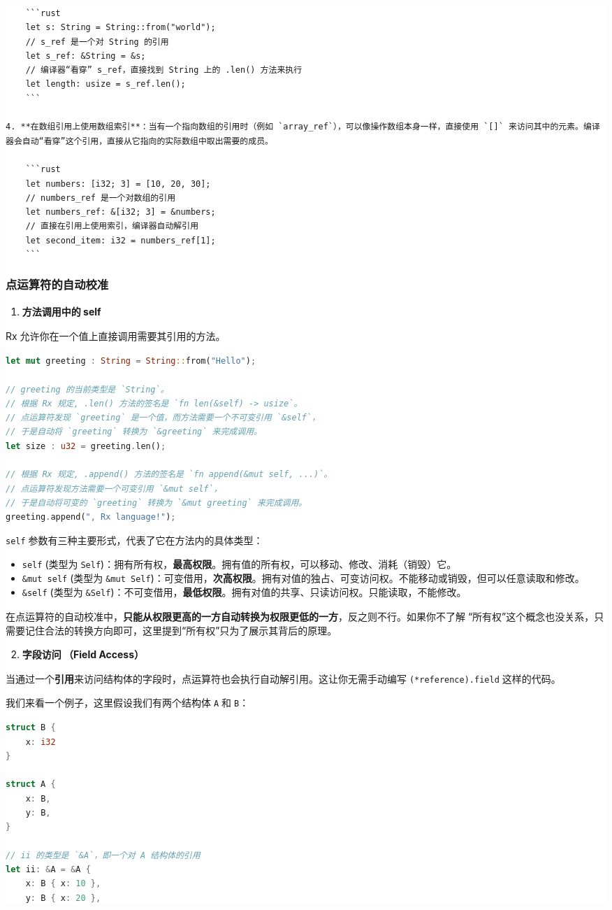         ```rust
        let s: String = String::from("world");
        // s_ref 是一个对 String 的引用
        let s_ref: &String = &s;
        // 编译器“看穿” s_ref，直接找到 String 上的 .len() 方法来执行
        let length: usize = s_ref.len();
        ```
        
    4. **在数组引用上使用数组索引**：当有一个指向数组的引用时（例如 `array_ref`），可以像操作数组本身一样，直接使用 `[]` 来访问其中的元素。编译器会自动“看穿”这个引用，直接从它指向的实际数组中取出需要的成员。
        
        ```rust
        let numbers: [i32; 3] = [10, 20, 30];
        // numbers_ref 是一个对数组的引用
        let numbers_ref: &[i32; 3] = &numbers;
        // 直接在引用上使用索引，编译器自动解引用
        let second_item: i32 = numbers_ref[1];
        ```
        

### **点运算符的自动校准**

1. **方法调用中的 self**

Rx 允许你在一个值上直接调用需要其引用的方法。

```rust
let mut greeting : String = String::from("Hello");

// greeting 的当前类型是 `String`。
// 根据 Rx 规定, .len() 方法的签名是 `fn len(&self) -> usize`。
// 点运算符发现 `greeting` 是一个值，而方法需要一个不可变引用 `&self`，
// 于是自动将 `greeting` 转换为 `&greeting` 来完成调用。
let size : u32 = greeting.len();

// 根据 Rx 规定, .append() 方法的签名是 `fn append(&mut self, ...)`。
// 点运算符发现方法需要一个可变引用 `&mut self`，
// 于是自动将可变的 `greeting` 转换为 `&mut greeting` 来完成调用。
greeting.append(", Rx language!");
```

`self` 参数有三种主要形式，代表了它在方法内的具体类型：

- `self` (类型为 `Self`)：拥有所有权，**最高权限**。拥有值的所有权，可以移动、修改、消耗（销毁）它。
- `&mut self` (类型为 `&mut Self`)：可变借用，**次高权限**。拥有对值的独占、可变访问权。不能移动或销毁，但可以任意读取和修改。
- `&self` (类型为 `&Self`)：不可变借用，**最低权限**。拥有对值的共享、只读访问权。只能读取，不能修改。

在点运算符的自动校准中，**只能从权限更高的一方自动转换为权限更低的一方**，反之则不行。如果你不了解 “所有权”这个概念也没关系，只需要记住合法的转换方向即可，这里提到“所有权”只为了展示其背后的原理。

2. **字段访问 （Field Access）**

当通过一个**引用**来访问结构体的字段时，点运算符也会执行自动解引用。这让你无需手动编写 `(*reference).field` 这样的代码。

我们来看一个例子，这里假设我们有两个结构体 `A` 和 `B`：

```rust
struct B {
    x: i32
}

struct A {
    x: B,
    y: B,
}

// ii 的类型是 `&A`，即一个对 A 结构体的引用
let ii: &A = &A {
    x: B { x: 10 },
    y: B { x: 20 },
```